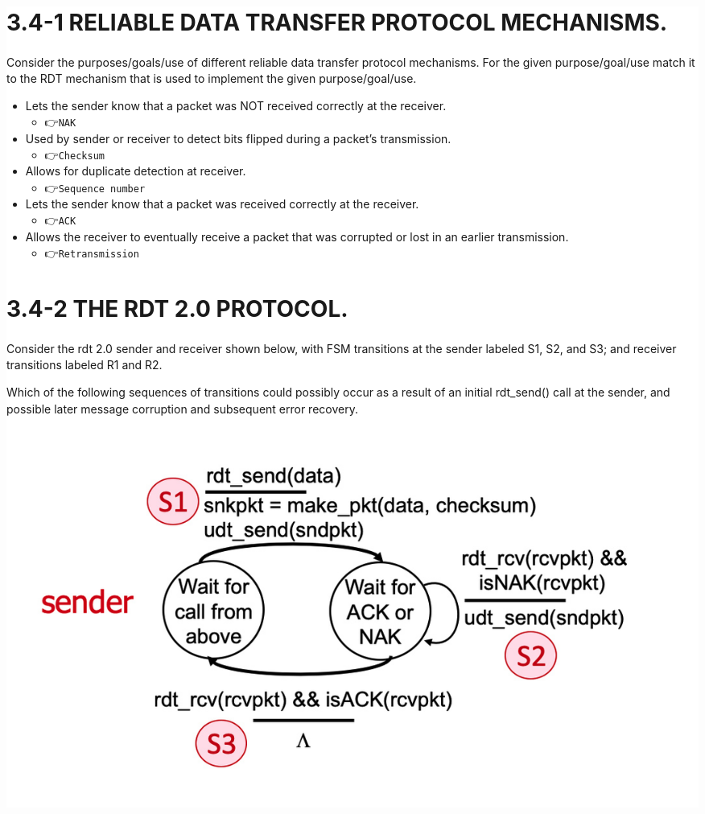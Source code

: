 
# 3.4-1 RELIABLE DATA TRANSFER PROTOCOL MECHANISMS.

Consider the purposes/goals/use of different reliable data transfer protocol mechanisms. For the given purpose/goal/use match it to the RDT mechanism that is used to implement the given purpose/goal/use.

- Lets the sender know that a packet was NOT received correctly at the receiver.
    - &#x1F449;```NAK```
- Used by sender or receiver to detect bits flipped during a packet’s transmission.
    - &#x1F449;```Checksum```
- Allows for duplicate detection at receiver.
    - &#x1F449;```Sequence number```
- Lets the sender know that a packet was received correctly at the receiver.
    - &#x1F449;```ACK```
- Allows the receiver to eventually receive a packet that was corrupted or lost in an earlier transmission.
    - &#x1F449;```Retransmission```


# 3.4-2 THE RDT 2.0 PROTOCOL.

Consider the rdt 2.0 sender and receiver shown below, with FSM transitions at the sender labeled S1, S2, and S3; and receiver transitions labeled R1 and R2.

Which of the following sequences of transitions could possibly occur as a result of an initial rdt_send() call at the sender, and possible later message corruption and subsequent error recovery.
![](./chapter3photo/3.4.2a.jpg)